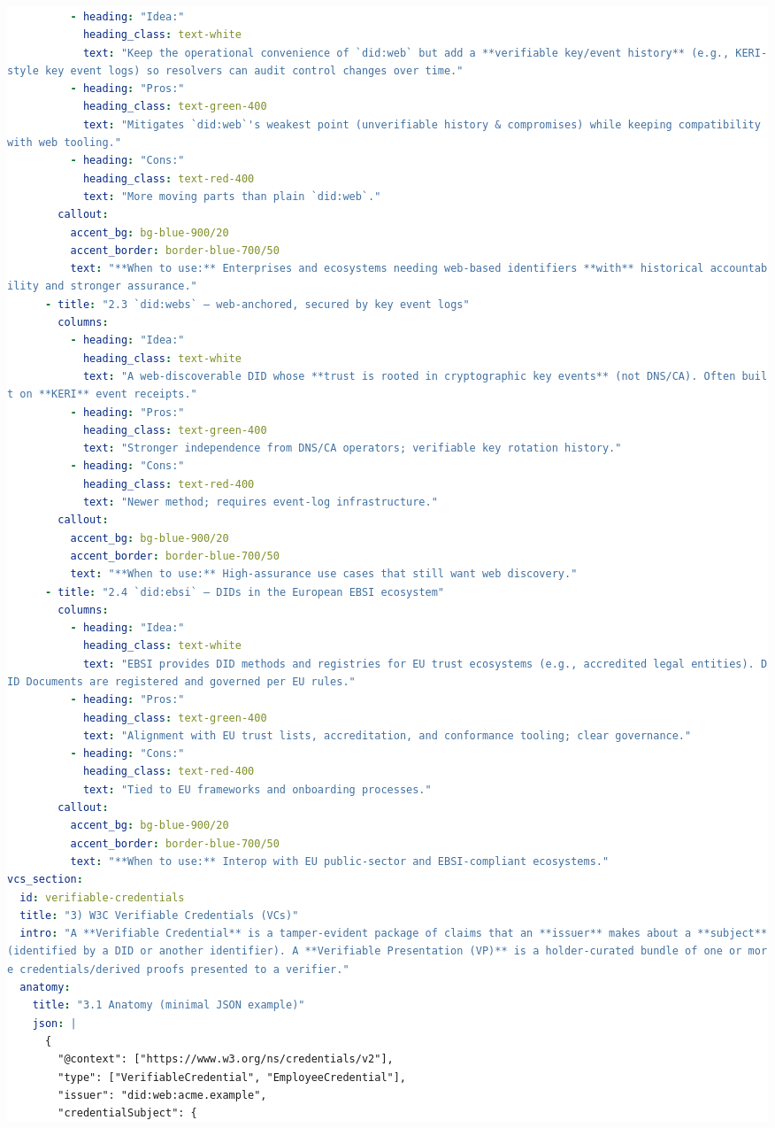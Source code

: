 ```yaml
          - heading: "Idea:"
            heading_class: text-white
            text: "Keep the operational convenience of `did:web` but add a **verifiable key/event history** (e.g., KERI-style key event logs) so resolvers can audit control changes over time."
          - heading: "Pros:"
            heading_class: text-green-400
            text: "Mitigates `did:web`'s weakest point (unverifiable history & compromises) while keeping compatibility with web tooling."
          - heading: "Cons:"
            heading_class: text-red-400
            text: "More moving parts than plain `did:web`."
        callout:
          accent_bg: bg-blue-900/20
          accent_border: border-blue-700/50
          text: "**When to use:** Enterprises and ecosystems needing web-based identifiers **with** historical accountability and stronger assurance."
      - title: "2.3 `did:webs` — web-anchored, secured by key event logs"
        columns:
          - heading: "Idea:"
            heading_class: text-white
            text: "A web-discoverable DID whose **trust is rooted in cryptographic key events** (not DNS/CA). Often built on **KERI** event receipts."
          - heading: "Pros:"
            heading_class: text-green-400
            text: "Stronger independence from DNS/CA operators; verifiable key rotation history."
          - heading: "Cons:"
            heading_class: text-red-400
            text: "Newer method; requires event-log infrastructure."
        callout:
          accent_bg: bg-blue-900/20
          accent_border: border-blue-700/50
          text: "**When to use:** High-assurance use cases that still want web discovery."
      - title: "2.4 `did:ebsi` — DIDs in the European EBSI ecosystem"
        columns:
          - heading: "Idea:"
            heading_class: text-white
            text: "EBSI provides DID methods and registries for EU trust ecosystems (e.g., accredited legal entities). DID Documents are registered and governed per EU rules."
          - heading: "Pros:"
            heading_class: text-green-400
            text: "Alignment with EU trust lists, accreditation, and conformance tooling; clear governance."
          - heading: "Cons:"
            heading_class: text-red-400
            text: "Tied to EU frameworks and onboarding processes."
        callout:
          accent_bg: bg-blue-900/20
          accent_border: border-blue-700/50
          text: "**When to use:** Interop with EU public-sector and EBSI-compliant ecosystems."
vcs_section:
  id: verifiable-credentials
  title: "3) W3C Verifiable Credentials (VCs)"
  intro: "A **Verifiable Credential** is a tamper-evident package of claims that an **issuer** makes about a **subject** (identified by a DID or another identifier). A **Verifiable Presentation (VP)** is a holder-curated bundle of one or more credentials/derived proofs presented to a verifier."
  anatomy:
    title: "3.1 Anatomy (minimal JSON example)"
    json: |
      {
        "@context": ["https://www.w3.org/ns/credentials/v2"],
        "type": ["VerifiableCredential", "EmployeeCredential"],
        "issuer": "did:web:acme.example",
        "credentialSubject": {
```